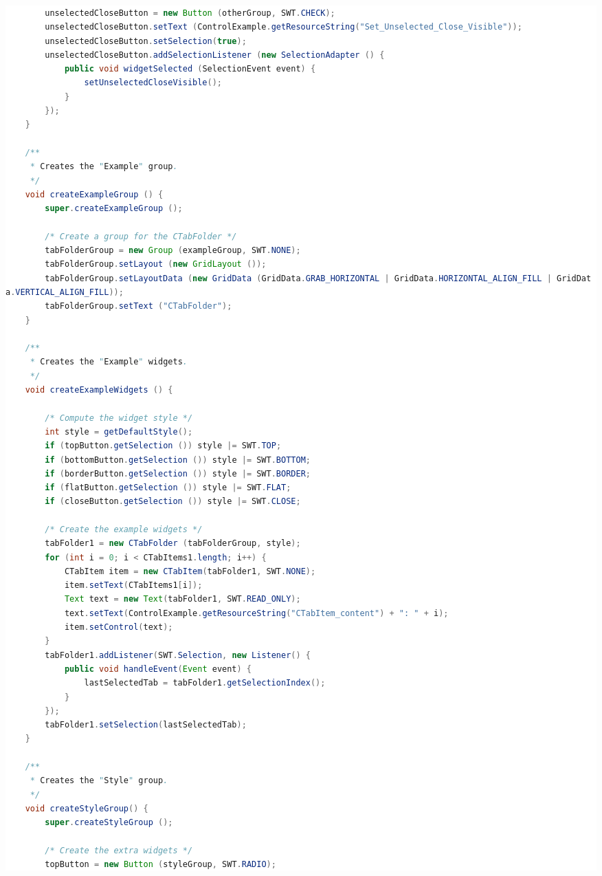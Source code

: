 ```java
		unselectedCloseButton = new Button (otherGroup, SWT.CHECK);
		unselectedCloseButton.setText (ControlExample.getResourceString("Set_Unselected_Close_Visible"));
		unselectedCloseButton.setSelection(true);
		unselectedCloseButton.addSelectionListener (new SelectionAdapter () {
			public void widgetSelected (SelectionEvent event) {
				setUnselectedCloseVisible();
			}
		});
	}

	/**
	 * Creates the "Example" group.
	 */
	void createExampleGroup () {
		super.createExampleGroup ();
		
		/* Create a group for the CTabFolder */
		tabFolderGroup = new Group (exampleGroup, SWT.NONE);
		tabFolderGroup.setLayout (new GridLayout ());
		tabFolderGroup.setLayoutData (new GridData (GridData.GRAB_HORIZONTAL | GridData.HORIZONTAL_ALIGN_FILL | GridData.VERTICAL_ALIGN_FILL));
		tabFolderGroup.setText ("CTabFolder");
	}
	
	/**
	 * Creates the "Example" widgets.
	 */
	void createExampleWidgets () {
		
		/* Compute the widget style */
		int style = getDefaultStyle();
		if (topButton.getSelection ()) style |= SWT.TOP;
		if (bottomButton.getSelection ()) style |= SWT.BOTTOM;
		if (borderButton.getSelection ()) style |= SWT.BORDER;
		if (flatButton.getSelection ()) style |= SWT.FLAT;
		if (closeButton.getSelection ()) style |= SWT.CLOSE;

		/* Create the example widgets */
		tabFolder1 = new CTabFolder (tabFolderGroup, style);
		for (int i = 0; i < CTabItems1.length; i++) {
			CTabItem item = new CTabItem(tabFolder1, SWT.NONE);
			item.setText(CTabItems1[i]);
			Text text = new Text(tabFolder1, SWT.READ_ONLY);
			text.setText(ControlExample.getResourceString("CTabItem_content") + ": " + i);
			item.setControl(text);
		}
		tabFolder1.addListener(SWT.Selection, new Listener() {
			public void handleEvent(Event event) {
				lastSelectedTab = tabFolder1.getSelectionIndex();
			}
		});
		tabFolder1.setSelection(lastSelectedTab);
	}
	
	/**
	 * Creates the "Style" group.
	 */
	void createStyleGroup() {
		super.createStyleGroup ();
		
		/* Create the extra widgets */
		topButton = new Button (styleGroup, SWT.RADIO);
```